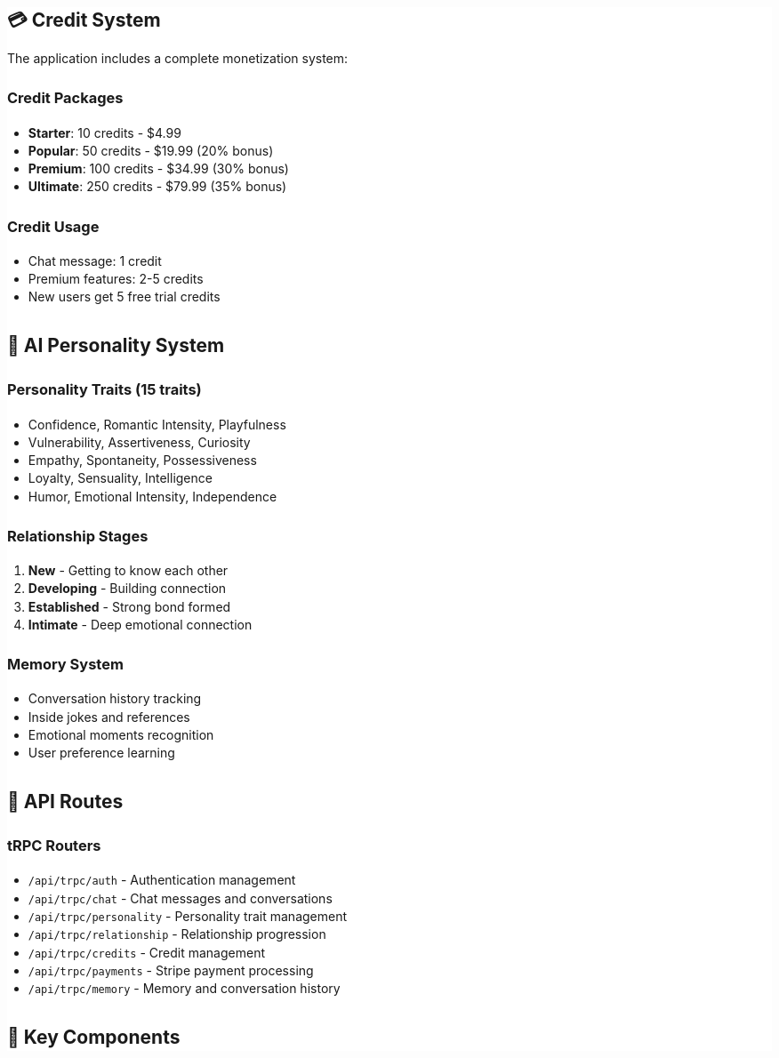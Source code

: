 ## 💳 Credit System

The application includes a complete monetization system:

### Credit Packages
- **Starter**: 10 credits - $4.99
- **Popular**: 50 credits - $19.99 (20% bonus)
- **Premium**: 100 credits - $34.99 (30% bonus)
- **Ultimate**: 250 credits - $79.99 (35% bonus)

### Credit Usage
- Chat message: 1 credit
- Premium features: 2-5 credits
- New users get 5 free trial credits

## 🧠 AI Personality System

### Personality Traits (15 traits)
- Confidence, Romantic Intensity, Playfulness
- Vulnerability, Assertiveness, Curiosity
- Empathy, Spontaneity, Possessiveness
- Loyalty, Sensuality, Intelligence
- Humor, Emotional Intensity, Independence

### Relationship Stages
1. **New** - Getting to know each other
2. **Developing** - Building connection
3. **Established** - Strong bond formed
4. **Intimate** - Deep emotional connection

### Memory System
- Conversation history tracking
- Inside jokes and references
- Emotional moments recognition
- User preference learning

## 🔗 API Routes

### tRPC Routers
- `/api/trpc/auth` - Authentication management
- `/api/trpc/chat` - Chat messages and conversations
- `/api/trpc/personality` - Personality trait management
- `/api/trpc/relationship` - Relationship progression
- `/api/trpc/credits` - Credit management
- `/api/trpc/payments` - Stripe payment processing
- `/api/trpc/memory` - Memory and conversation history

## 📱 Key Components
